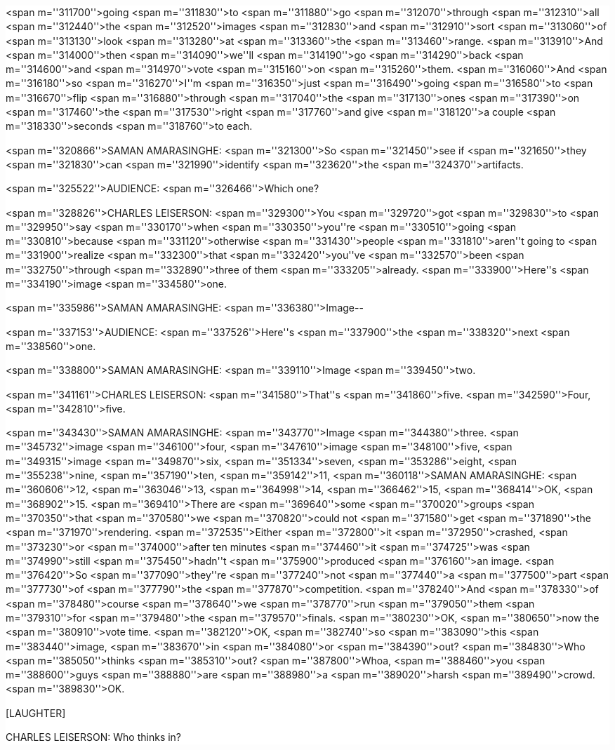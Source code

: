   <span m=''311700''>going</span> <span m=''311830''>to</span> <span m=''311880''>go</span>
  <span m=''312070''>through</span> <span m=''312310''>all</span> <span m=''312440''>the</span>
  <span m=''312520''>images</span> <span m=''312830''>and</span> <span m=''312910''>sort</span>
  <span m=''313060''>of</span> <span m=''313130''>look</span> <span m=''313280''>at</span>
  <span m=''313360''>the</span> <span m=''313460''>range.</span> <span m=''313910''>And</span>
  <span m=''314000''>then</span> <span m=''314090''>we''ll</span> <span m=''314190''>go</span>
  <span m=''314290''>back</span> <span m=''314600''>and</span> <span m=''314970''>vote</span>
  <span m=''315160''>on</span> <span m=''315260''>them.</span> <span m=''316060''>And</span>
  <span m=''316180''>so</span> <span m=''316270''>I''m</span> <span m=''316350''>just</span>
  <span m=''316490''>going</span> <span m=''316580''>to</span> <span m=''316670''>flip</span>
  <span m=''316880''>through</span> <span m=''317040''>the</span> <span m=''317130''>ones</span>
  <span m=''317390''>on</span> <span m=''317460''>the</span> <span m=''317530''>right</span>
  <span m=''317760''>and give</span> <span m=''318120''>a couple</span> <span m=''318330''>seconds</span>
  <span m=''318760''>to each.</span> </p><p><span m=''320866''>SAMAN AMARASINGHE:</span>
  <span m=''321300''>So</span> <span m=''321450''>see if</span> <span m=''321650''>they</span>
  <span m=''321830''>can</span> <span m=''321990''>identify</span> <span m=''323620''>the</span>
  <span m=''324370''>artifacts.</span> </p><p><span m=''325522''>AUDIENCE:</span>
  <span m=''326466''>Which one?</span> </p><p><span m=''328826''>CHARLES LEISERSON:</span>
  <span m=''329300''>You</span> <span m=''329720''>got</span> <span m=''329830''>to</span>
  <span m=''329950''>say</span> <span m=''330170''>when</span> <span m=''330350''>you''re</span>
  <span m=''330510''>going</span> <span m=''330810''>because</span> <span m=''331120''>otherwise</span>
  <span m=''331430''>people</span> <span m=''331810''>aren''t going to</span> <span
  m=''331900''>realize</span> <span m=''332300''>that</span> <span m=''332420''>you''ve</span>
  <span m=''332570''>been</span> <span m=''332750''>through</span> <span m=''332890''>three
  of them</span> <span m=''333205''>already.</span> <span m=''333900''>Here''s</span>
  <span m=''334190''>image</span> <span m=''334580''>one.</span> </p><p><span m=''335986''>SAMAN
  AMARASINGHE:</span> <span m=''336380''>Image--</span> </p><p><span m=''337153''>AUDIENCE:</span>
  <span m=''337526''>Here''s</span> <span m=''337900''>the</span> <span m=''338320''>next</span>
  <span m=''338560''>one.</span> </p><p><span m=''338800''>SAMAN AMARASINGHE:</span>
  <span m=''339110''>Image</span> <span m=''339450''>two.</span> </p><p><span m=''341161''>CHARLES
  LEISERSON:</span> <span m=''341580''>That''s</span> <span m=''341860''>five.</span>
  <span m=''342590''>Four,</span> <span m=''342810''>five.</span> </p><p><span m=''343430''>SAMAN
  AMARASINGHE:</span> <span m=''343770''>Image</span> <span m=''344380''>three.</span>
  <span m=''345732''>image</span> <span m=''346100''>four,</span> <span m=''347610''>image</span>
  <span m=''348100''>five,</span> <span m=''349315''>image</span> <span m=''349870''>six,</span>
  <span m=''351334''>seven,</span> <span m=''353286''>eight,</span> <span m=''355238''>nine,</span>
  <span m=''357190''>ten,</span> <span m=''359142''>11,</span> <span m=''360118''>SAMAN
  AMARASINGHE:</span> <span m=''360606''>12,</span> <span m=''363046''>13,</span>
  <span m=''364998''>14,</span> <span m=''366462''>15,</span> <span m=''368414''>OK,</span>
  <span m=''368902''>15.</span> <span m=''369410''>There are</span> <span m=''369640''>some</span>
  <span m=''370020''>groups</span> <span m=''370350''>that</span> <span m=''370580''>we</span>
  <span m=''370820''>could not</span> <span m=''371580''>get</span> <span m=''371890''>the</span>
  <span m=''371970''>rendering.</span> <span m=''372535''>Either</span> <span m=''372800''>it</span>
  <span m=''372950''>crashed,</span> <span m=''373230''>or</span> <span m=''374000''>after
  ten minutes</span> <span m=''374460''>it</span> <span m=''374725''>was</span> <span
  m=''374990''>still</span> <span m=''375450''>hadn''t</span> <span m=''375900''>produced</span>
  <span m=''376160''>an image.</span> <span m=''376420''>So</span> <span m=''377090''>they''re</span>
  <span m=''377240''>not</span> <span m=''377440''>a</span> <span m=''377500''>part</span>
  <span m=''377730''>of</span> <span m=''377790''>the</span> <span m=''377870''>competition.</span>
  <span m=''378240''>And</span> <span m=''378330''>of</span> <span m=''378480''>course</span>
  <span m=''378640''>we</span> <span m=''378770''>run</span> <span m=''379050''>them</span>
  <span m=''379310''>for</span> <span m=''379480''>the</span> <span m=''379570''>finals.</span>
  <span m=''380230''>OK,</span> <span m=''380650''>now the</span> <span m=''380910''>vote
  time.</span> <span m=''382120''>OK,</span> <span m=''382740''>so</span> <span m=''383090''>this</span>
  <span m=''383440''>image,</span> <span m=''383670''>in</span> <span m=''384080''>or</span>
  <span m=''384390''>out?</span> <span m=''384830''>Who</span> <span m=''385050''>thinks</span>
  <span m=''385310''>out?</span> <span m=''387800''>Whoa,</span> <span m=''388460''>you</span>
  <span m=''388600''>guys</span> <span m=''388880''>are</span> <span m=''388980''>a</span>
  <span m=''389020''>harsh</span> <span m=''389490''>crowd.</span> <span m=''389830''>OK.</span>
  </p><p><span m=''390710''>[LAUGHTER]</span> </p><p><span m=''391160''>CHARLES LEISERSON:</span>
  <span m=''391470''>Who</span> <span m=''391780''>thinks</span> <span m=''391920''>in?</span>